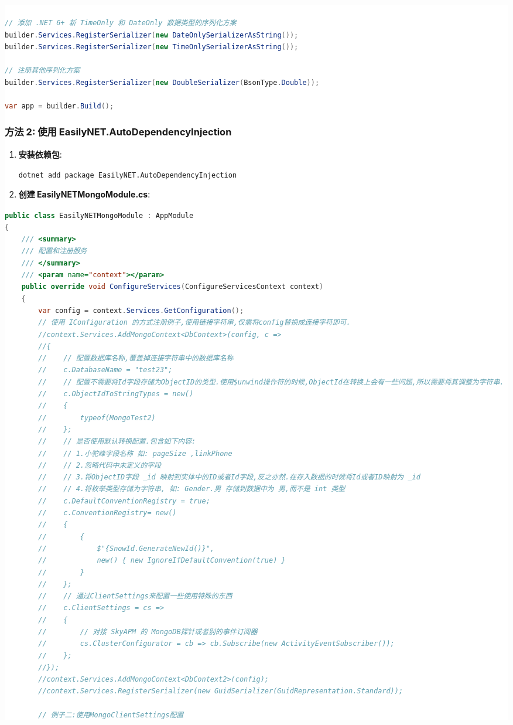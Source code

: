```csharp

// 添加 .NET 6+ 新 TimeOnly 和 DateOnly 数据类型的序列化方案
builder.Services.RegisterSerializer(new DateOnlySerializerAsString());
builder.Services.RegisterSerializer(new TimeOnlySerializerAsString());

// 注册其他序列化方案
builder.Services.RegisterSerializer(new DoubleSerializer(BsonType.Double));

var app = builder.Build();
```

### 方法 2: 使用 EasilyNET.AutoDependencyInjection

1. **安装依赖包**:

   ```bash
   dotnet add package EasilyNET.AutoDependencyInjection
   ```

2. **创建 EasilyNETMongoModule.cs**:

```csharp
public class EasilyNETMongoModule : AppModule
{
    /// <summary>
    /// 配置和注册服务
    /// </summary>
    /// <param name="context"></param>
    public override void ConfigureServices(ConfigureServicesContext context)
    {
        var config = context.Services.GetConfiguration();
        // 使用 IConfiguration 的方式注册例子,使用链接字符串,仅需将config替换成连接字符即可.
        //context.Services.AddMongoContext<DbContext>(config, c =>
        //{
        //    // 配置数据库名称,覆盖掉连接字符串中的数据库名称
        //    c.DatabaseName = "test23";
        //    // 配置不需要将Id字段存储为ObjectID的类型.使用$unwind操作符的时候,ObjectId在转换上会有一些问题,所以需要将其调整为字符串.
        //    c.ObjectIdToStringTypes = new()
        //    {
        //        typeof(MongoTest2)
        //    };
        //    // 是否使用默认转换配置.包含如下内容:
        //    // 1.小驼峰字段名称 如: pageSize ,linkPhone
        //    // 2.忽略代码中未定义的字段
        //    // 3.将ObjectID字段 _id 映射到实体中的ID或者Id字段,反之亦然.在存入数据的时候将Id或者ID映射为 _id
        //    // 4.将枚举类型存储为字符串, 如: Gender.男 存储到数据中为 男,而不是 int 类型
        //    c.DefaultConventionRegistry = true;
        //    c.ConventionRegistry= new()
        //    {
        //        {
        //            $"{SnowId.GenerateNewId()}",
        //            new() { new IgnoreIfDefaultConvention(true) }
        //        }
        //    };
        //    // 通过ClientSettings来配置一些使用特殊的东西
        //    c.ClientSettings = cs =>
        //    {
        //        // 对接 SkyAPM 的 MongoDB探针或者别的事件订阅器
        //        cs.ClusterConfigurator = cb => cb.Subscribe(new ActivityEventSubscriber());
        //    };
        //});
        //context.Services.AddMongoContext<DbContext2>(config);
        //context.Services.RegisterSerializer(new GuidSerializer(GuidRepresentation.Standard));

        // 例子二:使用MongoClientSettings配置
```